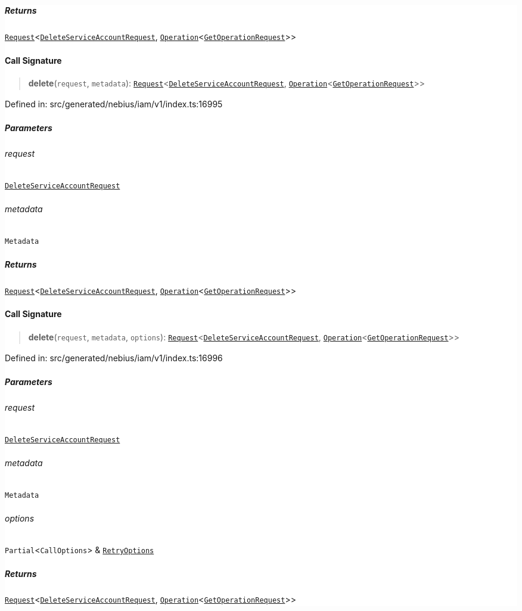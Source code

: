 ##### Returns

[`Request`](../../../../../runtime/request/classes/Request.md)\<[`DeleteServiceAccountRequest`](../interfaces/DeleteServiceAccountRequest.md), [`Operation`](../../../../../runtime/operation/classes/Operation.md)\<[`GetOperationRequest`](../../../common/v1/interfaces/GetOperationRequest.md)\>\>

#### Call Signature

> **delete**(`request`, `metadata`): [`Request`](../../../../../runtime/request/classes/Request.md)\<[`DeleteServiceAccountRequest`](../interfaces/DeleteServiceAccountRequest.md), [`Operation`](../../../../../runtime/operation/classes/Operation.md)\<[`GetOperationRequest`](../../../common/v1/interfaces/GetOperationRequest.md)\>\>

Defined in: src/generated/nebius/iam/v1/index.ts:16995

##### Parameters

###### request

[`DeleteServiceAccountRequest`](../interfaces/DeleteServiceAccountRequest.md)

###### metadata

`Metadata`

##### Returns

[`Request`](../../../../../runtime/request/classes/Request.md)\<[`DeleteServiceAccountRequest`](../interfaces/DeleteServiceAccountRequest.md), [`Operation`](../../../../../runtime/operation/classes/Operation.md)\<[`GetOperationRequest`](../../../common/v1/interfaces/GetOperationRequest.md)\>\>

#### Call Signature

> **delete**(`request`, `metadata`, `options`): [`Request`](../../../../../runtime/request/classes/Request.md)\<[`DeleteServiceAccountRequest`](../interfaces/DeleteServiceAccountRequest.md), [`Operation`](../../../../../runtime/operation/classes/Operation.md)\<[`GetOperationRequest`](../../../common/v1/interfaces/GetOperationRequest.md)\>\>

Defined in: src/generated/nebius/iam/v1/index.ts:16996

##### Parameters

###### request

[`DeleteServiceAccountRequest`](../interfaces/DeleteServiceAccountRequest.md)

###### metadata

`Metadata`

###### options

`Partial`\<`CallOptions`\> & [`RetryOptions`](../../../../../runtime/request/interfaces/RetryOptions.md)

##### Returns

[`Request`](../../../../../runtime/request/classes/Request.md)\<[`DeleteServiceAccountRequest`](../interfaces/DeleteServiceAccountRequest.md), [`Operation`](../../../../../runtime/operation/classes/Operation.md)\<[`GetOperationRequest`](../../../common/v1/interfaces/GetOperationRequest.md)\>\>
